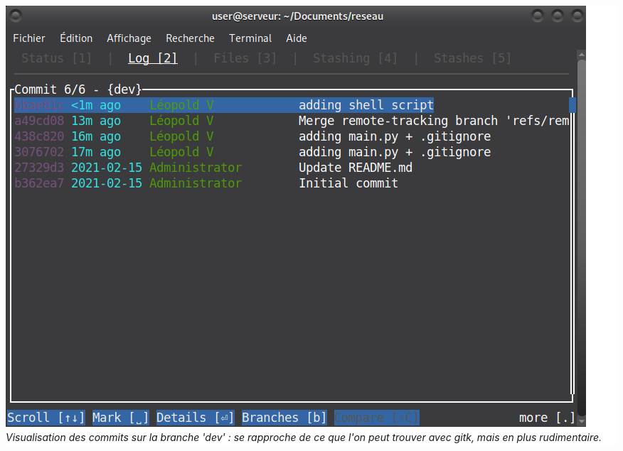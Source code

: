 ![commit log](./Rendu3-res/commit-log.png)  
*Visualisation des commits sur la branche 'dev' : se rapproche de ce que
l'on peut trouver avec gitk, mais en plus rudimentaire.*
